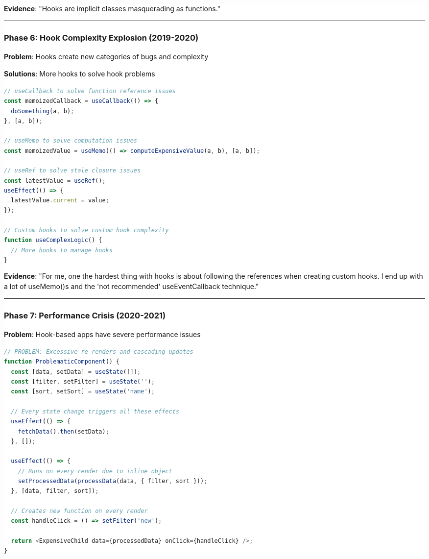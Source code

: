 **Evidence**: "Hooks are implicit classes masquerading as functions."

---

### Phase 6: Hook Complexity Explosion (2019-2020)
**Problem**: Hooks create new categories of bugs and complexity

**Solutions**: More hooks to solve hook problems

```typescript
// useCallback to solve function reference issues
const memoizedCallback = useCallback(() => {
  doSomething(a, b);
}, [a, b]);

// useMemo to solve computation issues  
const memoizedValue = useMemo(() => computeExpensiveValue(a, b), [a, b]);

// useRef to solve stale closure issues
const latestValue = useRef();
useEffect(() => {
  latestValue.current = value;
});

// Custom hooks to solve custom hook complexity
function useComplexLogic() {
  // More hooks to manage hooks
}
```

**Evidence**: "For me, one the hardest thing with hooks is about following the references when creating custom hooks. I end up with a lot of useMemo()s and the 'not recommended' useEventCallback technique."

---

### Phase 7: Performance Crisis (2020-2021)
**Problem**: Hook-based apps have severe performance issues

```typescript
// PROBLEM: Excessive re-renders and cascading updates
function ProblematicComponent() {
  const [data, setData] = useState([]);
  const [filter, setFilter] = useState('');
  const [sort, setSort] = useState('name');
  
  // Every state change triggers all these effects
  useEffect(() => {
    fetchData().then(setData);
  }, []);
  
  useEffect(() => {
    // Runs on every render due to inline object
    setProcessedData(processData(data, { filter, sort }));
  }, [data, filter, sort]);
  
  // Creates new function on every render
  const handleClick = () => setFilter('new');
  
  return <ExpensiveChild data={processedData} onClick={handleClick} />;
}
```
